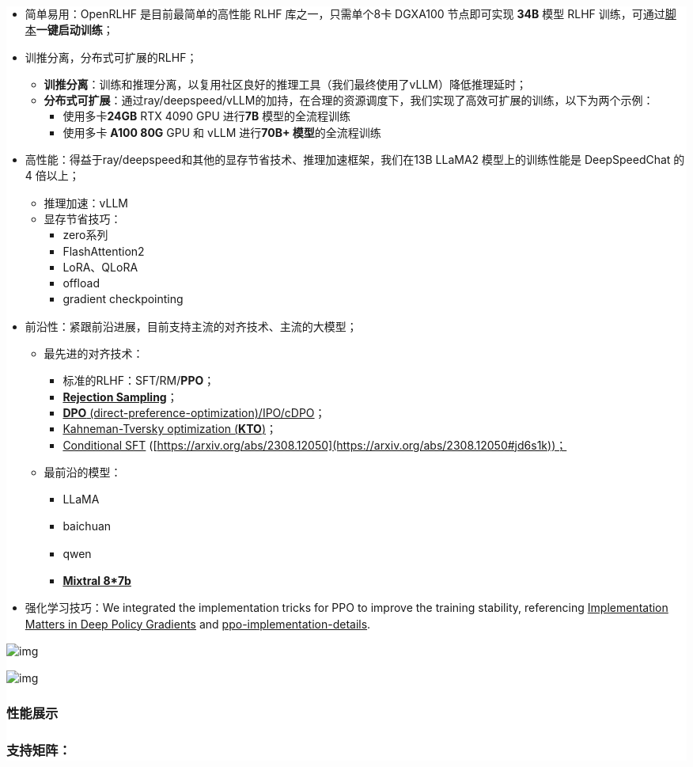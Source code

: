 - 简单易用：OpenRLHF 是目前最简单的高性能 RLHF 库之一，只需单个8卡 DGXA100 节点即可实现 **34B** 模型 RLHF 训练，可通过[脚本](https://github.com/OpenLLMAI/OpenRLHF/blob/main/examples/scripts/train_ppo_llama_ray_34b.sh)**一键启动训练**；
- 训推分离，分布式可扩展的RLHF；
	- **训推分离**：训练和推理分离，以复用社区良好的推理工具（我们最终使用了vLLM）降低推理延时；
	- **分布式可扩展**：通过ray/deepspeed/vLLM的加持，在合理的资源调度下，我们实现了高效可扩展的训练，以下为两个示例：
		- 使用多卡**24GB** RTX 4090 GPU 进行**7B** 模型的全流程训练
		- 使用多卡 **A100 80G** GPU 和 vLLM 进行**70B+ 模型**的全流程训练

- 高性能：得益于ray/deepspeed和其他的显存节省技术、推理加速框架，我们在13B LLaMA2 模型上的训练性能是 DeepSpeedChat 的 4 倍以上；
	- 推理加速：vLLM
	- 显存节省技巧：
		- zero系列
		- FlashAttention2
		- LoRA、QLoRA
		- offload
		- gradient checkpointing

- 前沿性：紧跟前沿进展，目前支持主流的对齐技术、主流的大模型；

	- 最先进的对齐技术：
		- 标准的RLHF：SFT/RM/**PPO**；
		- [**Rejection Sampling**](https://github.com/OpenLLMAI/OpenRLHF/blob/main/examples/scripts/train_rejection_sampling_llama.sh#dhcwju)；
		- [**DPO** (direct-preference-optimization)/IPO/cDPO](https://github.com/OpenLLMAI/OpenRLHF/blob/main/examples/scripts/train_dpo_llama.sh#rvyrih)；
		- [Kahneman-Tversky optimization (**KTO**)](https://github.com/OpenLLMAI/OpenRLHF/blob/main/examples/scripts/train_kto_llama.sh#n1700j)；
		- [Conditional SFT](https://github.com/OpenLLMAI/OpenRLHF/blob/main/examples/scripts/train_conditional_llama.sh#h2s086) ([https://arxiv.org/abs/2308.12050](https://arxiv.org/abs/2308.12050#jd6s1k))；

	- 最前沿的模型：

		- LLaMA

		- baichuan

		- qwen

		- **[Mixtral 8*7b](https://github.com/OpenLLMAI/OpenRLHF/blob/main/examples/test_scripts/train_sft_mixtral_lora.sh#bv9ttu)**

- 强化学习技巧：We integrated the implementation tricks for PPO to improve the training stability, referencing [Implementation Matters in Deep Policy Gradients](https://arxiv.org/abs/2005.12729#0) and [ppo-implementation-details](https://iclr-blog-track.github.io/2022/03/25/ppo-implementation-details/#0).

	

![img](https://xianyunlp.oss-cn-hangzhou.aliyuncs.com/uPic/v2-04e64a645c8dba68cc2a4dfeaa56c5c4_1440w.png)



![img](https://pic1.zhimg.com/80/v2-55d46172a942474cc6ad3de6a4c38cf2_1440w.png?source=d16d100b)



### 性能展示

### 支持矩阵：
